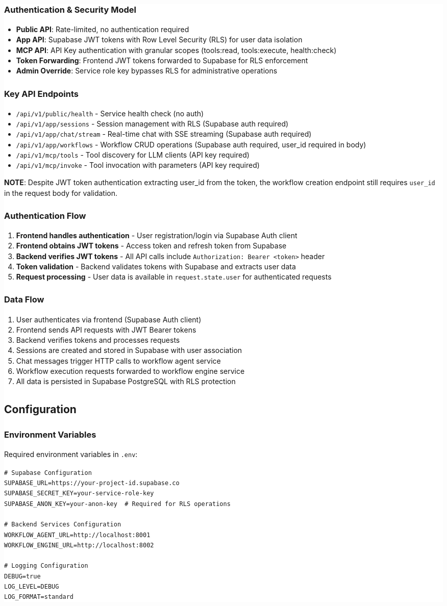 ### Authentication & Security Model
- **Public API**: Rate-limited, no authentication required
- **App API**: Supabase JWT tokens with Row Level Security (RLS) for user data isolation
- **MCP API**: API Key authentication with granular scopes (tools:read, tools:execute, health:check)
- **Token Forwarding**: Frontend JWT tokens forwarded to Supabase for RLS enforcement
- **Admin Override**: Service role key bypasses RLS for administrative operations

### Key API Endpoints
- `/api/v1/public/health` - Service health check (no auth)
- `/api/v1/app/sessions` - Session management with RLS (Supabase auth required)
- `/api/v1/app/chat/stream` - Real-time chat with SSE streaming (Supabase auth required)
- `/api/v1/app/workflows` - Workflow CRUD operations (Supabase auth required, user_id required in body)
- `/api/v1/mcp/tools` - Tool discovery for LLM clients (API key required)
- `/api/v1/mcp/invoke` - Tool invocation with parameters (API key required)

**NOTE**: Despite JWT token authentication extracting user_id from the token, the workflow creation endpoint still requires `user_id` in the request body for validation.

### Authentication Flow
1. **Frontend handles authentication** - User registration/login via Supabase Auth client
2. **Frontend obtains JWT tokens** - Access token and refresh token from Supabase
3. **Backend verifies JWT tokens** - All API calls include `Authorization: Bearer <token>` header
4. **Token validation** - Backend validates tokens with Supabase and extracts user data
5. **Request processing** - User data is available in `request.state.user` for authenticated requests

### Data Flow
1. User authenticates via frontend (Supabase Auth client)
2. Frontend sends API requests with JWT Bearer tokens
3. Backend verifies tokens and processes requests
4. Sessions are created and stored in Supabase with user association
5. Chat messages trigger HTTP calls to workflow agent service
6. Workflow execution requests forwarded to workflow engine service
7. All data is persisted in Supabase PostgreSQL with RLS protection

## Configuration

### Environment Variables
Required environment variables in `.env`:
```
# Supabase Configuration
SUPABASE_URL=https://your-project-id.supabase.co
SUPABASE_SECRET_KEY=your-service-role-key
SUPABASE_ANON_KEY=your-anon-key  # Required for RLS operations

# Backend Services Configuration
WORKFLOW_AGENT_URL=http://localhost:8001
WORKFLOW_ENGINE_URL=http://localhost:8002

# Logging Configuration
DEBUG=true
LOG_LEVEL=DEBUG
LOG_FORMAT=standard
```
